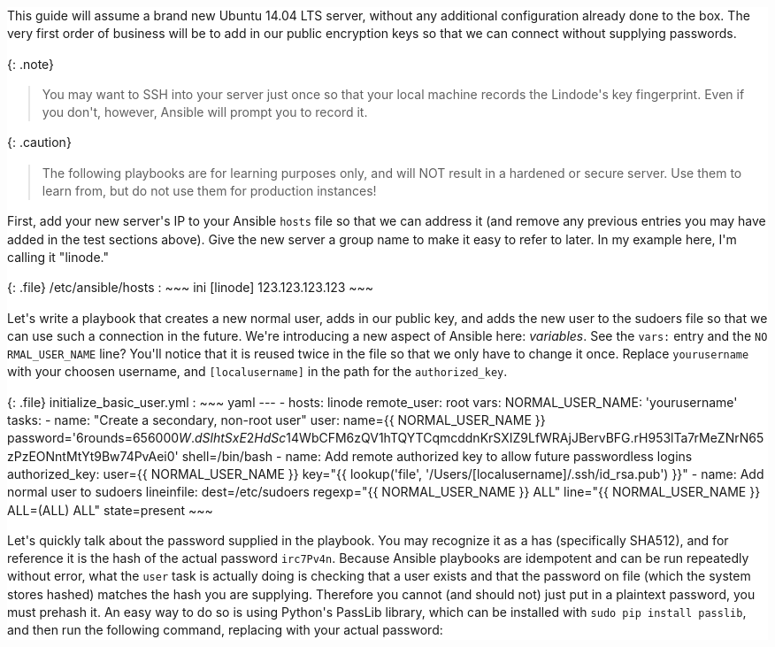 This guide will assume a brand new Ubuntu 14.04 LTS server, without any additional configuration already done to the box. The very first order of business will be to add in our public encryption keys so that we can connect without supplying passwords.

{: .note}
> You may want to SSH into your server just once so that your local machine records the Lindode's key fingerprint. Even if you don't, however, Ansible will prompt you to record it.

{: .caution}
> The following playbooks are for learning purposes only, and will NOT result in a hardened or secure server. Use them to learn from, but do not use them for production instances!

First, add your new server's IP to your Ansible `hosts` file so that we can address it (and remove any previous entries you may have added in the test sections above). Give the new server a group name to make it easy to refer to later. In my example here, I'm calling it "linode."

{: .file}
/etc/ansible/hosts
:   ~~~ ini
	[linode]
	123.123.123.123 
    ~~~

Let's write a playbook that creates a new normal user, adds in our public key, and adds the new user to the sudoers file so that we can use such a connection in the future. We're introducing a new aspect of Ansible here: *variables*. See the `vars:` entry and the `NORMAL_USER_NAME` line? You'll notice that it is reused twice in the file so that we only have to change it once. Replace `yourusername` with your choosen username, and `[localusername]` in the path for the `authorized_key`.

{: .file}
initialize_basic_user.yml
:   ~~~ yaml
	---
	- hosts: linode
	  remote_user: root
	  vars:
	    NORMAL_USER_NAME: 'yourusername'
	  tasks:
	    - name: "Create a secondary, non-root user"
	      user: name={{ NORMAL_USER_NAME }} 
	            password='$6$rounds=656000$W.dSlhtSxE2HdSc1$4WbCFM6zQV1hTQYTCqmcddnKrSXIZ9LfWRAjJBervBFG.rH953lTa7rMeZNrN65zPzEONntMtYt9Bw74PvAei0' 
	            shell=/bin/bash
	    - name: Add remote authorized key to allow future passwordless logins
	      authorized_key: user={{ NORMAL_USER_NAME }} key="{{ lookup('file', '/Users/[localusername]/.ssh/id_rsa.pub') }}"
	    - name: Add normal user to sudoers
	      lineinfile: dest=/etc/sudoers
	                  regexp="{{ NORMAL_USER_NAME }} ALL"
	                  line="{{ NORMAL_USER_NAME }} ALL=(ALL) ALL"
	                  state=present 
    ~~~

Let's quickly talk about the password supplied in the playbook. You may recognize it as a has (specifically SHA512), and for reference it is the hash of the actual password `irc7Pv4n`. Because Ansible playbooks are idempotent and can be run repeatedly without error, what the `user` task is actually doing is checking that a user exists and that the password on file (which the system stores hashed) matches the hash you are supplying. Therefore you cannot (and should not) just put in a plaintext password, you must prehash it. An easy way to do so is using Python's PassLib library, which can be installed with `sudo pip install passlib`, and then run the following command, replacing <plaintextpassword> with your actual password:
